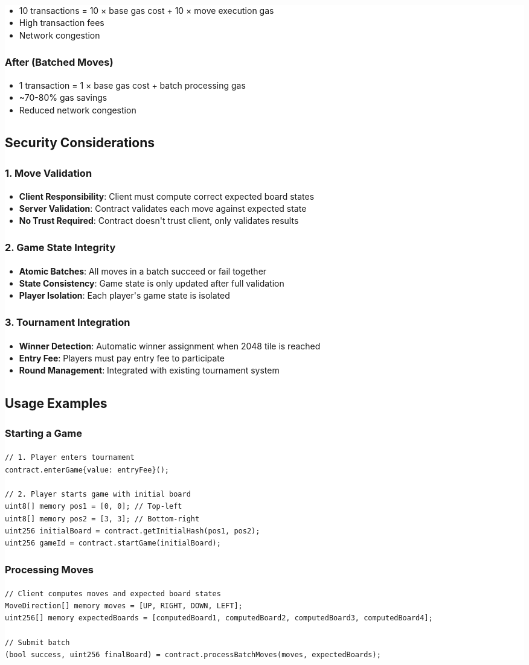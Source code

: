 - 10 transactions = 10 × base gas cost + 10 × move execution gas
- High transaction fees
- Network congestion

### After (Batched Moves)

- 1 transaction = 1 × base gas cost + batch processing gas
- ~70-80% gas savings
- Reduced network congestion

## Security Considerations

### 1. Move Validation

- **Client Responsibility**: Client must compute correct expected board states
- **Server Validation**: Contract validates each move against expected state
- **No Trust Required**: Contract doesn't trust client, only validates results

### 2. Game State Integrity

- **Atomic Batches**: All moves in a batch succeed or fail together
- **State Consistency**: Game state is only updated after full validation
- **Player Isolation**: Each player's game state is isolated

### 3. Tournament Integration

- **Winner Detection**: Automatic winner assignment when 2048 tile is reached
- **Entry Fee**: Players must pay entry fee to participate
- **Round Management**: Integrated with existing tournament system

## Usage Examples

### Starting a Game

```solidity
// 1. Player enters tournament
contract.enterGame{value: entryFee}();

// 2. Player starts game with initial board
uint8[] memory pos1 = [0, 0]; // Top-left
uint8[] memory pos2 = [3, 3]; // Bottom-right
uint256 initialBoard = contract.getInitialHash(pos1, pos2);
uint256 gameId = contract.startGame(initialBoard);
```

### Processing Moves

```solidity
// Client computes moves and expected board states
MoveDirection[] memory moves = [UP, RIGHT, DOWN, LEFT];
uint256[] memory expectedBoards = [computedBoard1, computedBoard2, computedBoard3, computedBoard4];

// Submit batch
(bool success, uint256 finalBoard) = contract.processBatchMoves(moves, expectedBoards);
```
